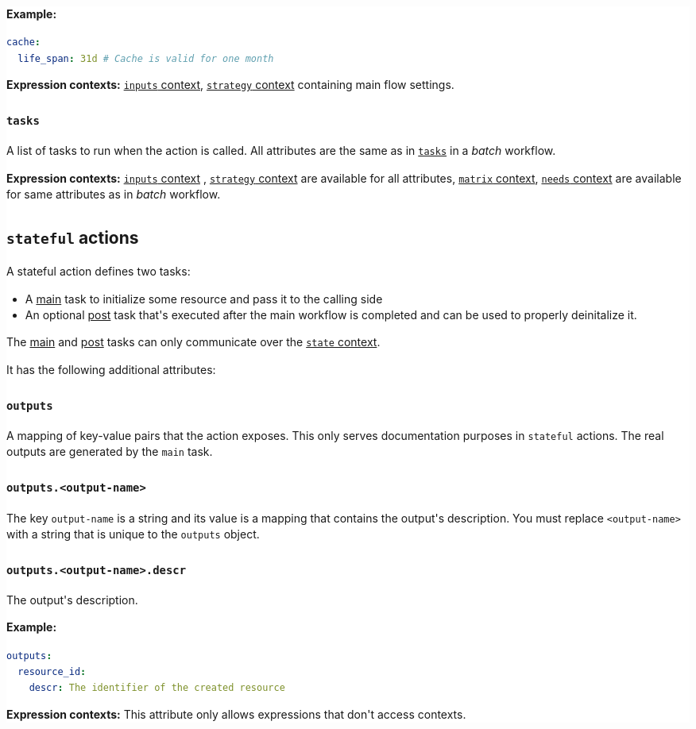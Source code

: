 **Example:**

```yaml
cache:
  life_span: 31d # Cache is valid for one month
```

**Expression contexts:** [`inputs` context](live-actions-contexts.md#inputs-context), [`strategy` context](batch-contexts.md#strategy-context) containing main flow settings.

### `tasks`

A list of tasks to run when the action is called. All attributes are the same as in [`tasks`](batch-workflow-syntax.md#tasks) in a _batch_ workflow. 

**Expression contexts:** [`inputs` context](live-actions-contexts.md#inputs-context) , [`strategy` context](batch-contexts.md#strategy-context) are available for all attributes, [`matrix` context](batch-contexts.md#matrix-context), [`needs` context](batch-contexts.md#needs-context) are available for same attributes as in _batch_ workflow.

## `stateful` actions

A stateful action defines two tasks:

* A [main](actions-syntax.md#main) task to initialize some resource and pass it to the calling side 
* An optional [post](actions-syntax.md#post) task that's executed after the main workflow is completed and can be used to properly deinitalize it.

The [main](actions-syntax.md#main) and [post](actions-syntax.md#post) tasks can only communicate over the [`state` context](live-actions-contexts.md#state-context).

It has the following additional attributes:

### `outputs`

A mapping of key-value pairs that the action exposes. This only serves documentation purposes in `stateful` actions. The real outputs are generated by the `main` task.

### `outputs.<output-name>`

The key `output-name` is a string and its value is a mapping that contains the output's description. You must replace `<output-name>` with a string that is unique to the `outputs` object.

### `outputs.<output-name>.descr`

The output's description.

**Example:**

```yaml
outputs:
  resource_id: 
    descr: The identifier of the created resource
```

**Expression contexts:** This attribute only allows expressions that don't access contexts.
